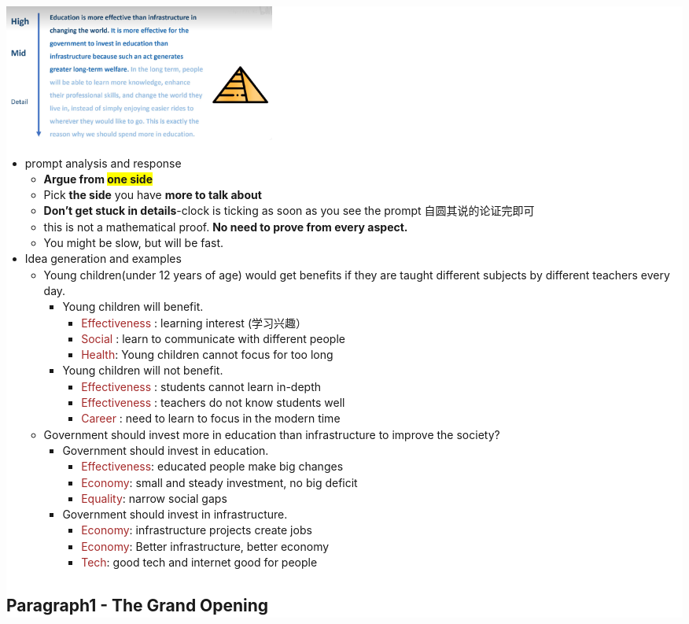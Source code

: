 <img src="./images/essay structure.png" alt="essay structure" style="zoom:33%;" />

- prompt analysis and response
  - **Argue from <span style="font-size:1rem; background:yellow;">one side</span>**
  - Pick **the side** you have **more to talk about**
  - **Don’t get stuck in details**-clock is ticking as soon as you see the prompt 自圆其说的论证完即可
  - this is not a mathematical proof. **No need to prove from every aspect.**
  - You might be slow, but will be fast.
- Idea generation and examples
  - Young children(under 12 years of age) would get benefits if they are taught different subjects by different teachers every day.
    - Young children will benefit.
      - <span style="color:brown">Effectiveness </span>: learning interest (学习兴趣）
      - <span style="color:brown">Social </span>: learn to communicate with different people
      - <span style="color:brown"> Health</span>: Young children cannot focus for too long
    - Young children will not benefit.
      - <span style="color:brown">Effectiveness </span>: students cannot learn in-depth
      - <span style="color:brown">Effectiveness </span>: teachers do not know students well
      - <span style="color:brown">Career </span>: need to learn to focus in the modern time
  - Government should invest more in education than infrastructure to improve the society?
    - Government should invest in education.
      - <span style="color:brown">Effectiveness</span>: educated people make big changes
      - <span style="color:brown">Economy</span>: small and steady investment, no big deficit
      - <span style="color:brown">Equality</span>: narrow social gaps
    - Government should invest in infrastructure.
      - <span style="color:brown">Economy</span>: infrastructure projects create jobs
      - <span style="color:brown">Economy</span>: Better infrastructure, better economy
      - <span style="color:brown">Tech</span>: good tech and internet good for people

## Paragraph1 - The Grand Opening
